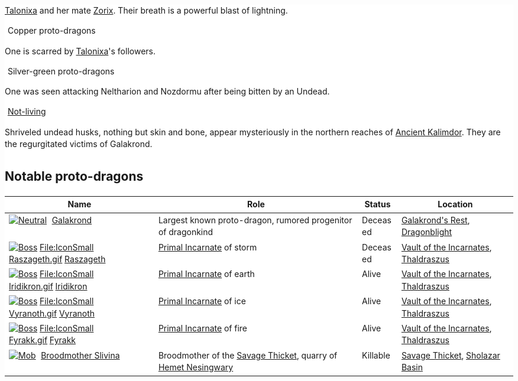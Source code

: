 [Talonixa](https://wowpedia.fandom.com/wiki/Talonixa "Talonixa") and her mate [Zorix](https://wowpedia.fandom.com/wiki/Zorix "Zorix"). Their breath is a powerful blast of lightning.

[![IconSmall ProtoRusted.gif](data:image/gif;base64,R0lGODlhAQABAIABAAAAAP///yH5BAEAAAEALAAAAAABAAEAQAICTAEAOw%3D%3D)](https://static.wikia.nocookie.net/wowpedia/images/3/3b/IconSmall_ProtoRusted.gif/revision/latest?cb=20211205112122) Copper proto-dragons

One is scarred by [Talonixa](https://wowpedia.fandom.com/wiki/Talonixa "Talonixa")'s followers.

[![IconSmall ProtoGreen.gif](data:image/gif;base64,R0lGODlhAQABAIABAAAAAP///yH5BAEAAAEALAAAAAABAAEAQAICTAEAOw%3D%3D)](https://static.wikia.nocookie.net/wowpedia/images/f/f4/IconSmall_ProtoGreen.gif/revision/latest?cb=20211129081826) Silver-green proto-dragons

One was seen attacking Neltharion and Nozdormu after being bitten by an Undead.

[![IconSmall ProtoWhite.gif](data:image/gif;base64,R0lGODlhAQABAIABAAAAAP///yH5BAEAAAEALAAAAAABAAEAQAICTAEAOw%3D%3D)](https://static.wikia.nocookie.net/wowpedia/images/8/83/IconSmall_ProtoWhite.gif/revision/latest?cb=20211205111913) [Not-living](https://wowpedia.fandom.com/wiki/Not-living "Not-living")

Shriveled undead husks, nothing but skin and bone, appear mysteriously in the northern reaches of [Ancient Kalimdor](https://wowpedia.fandom.com/wiki/Ancient_Kalimdor "Ancient Kalimdor"). They are the regurgitated victims of Galakrond.

## Notable proto-dragons

| Name | Role | Status | Location |
| --- | --- | --- | --- |
| [![Neutral](https://static.wikia.nocookie.net/wowpedia/images/c/cb/Neutral_15.png/revision/latest?cb=20110620220434)](https://wowpedia.fandom.com/wiki/Faction "Neutral")  ![](data:image/gif;base64,R0lGODlhAQABAIABAAAAAP///yH5BAEAAAEALAAAAAABAAEAQAICTAEAOw%3D%3D)[Galakrond](https://wowpedia.fandom.com/wiki/Galakrond "Galakrond") | Largest known proto-dragon, rumored progenitor of dragonkind | Deceased | [Galakrond's Rest](https://wowpedia.fandom.com/wiki/Galakrond%27s_Rest "Galakrond's Rest"), [Dragonblight](https://wowpedia.fandom.com/wiki/Dragonblight "Dragonblight") |
| [![Boss](https://static.wikia.nocookie.net/wowpedia/images/0/0f/Boss_15.png/revision/latest?cb=20110620205851)](https://wowpedia.fandom.com/wiki/Mob "Boss") [File:IconSmall Raszageth.gif](https://wowpedia.fandom.com/wiki/Special:Upload?wpDestFile=IconSmall_Raszageth.gif "File:IconSmall Raszageth.gif") [Raszageth](https://wowpedia.fandom.com/wiki/Raszageth "Raszageth") | [Primal Incarnate](https://wowpedia.fandom.com/wiki/Primal_Incarnates "Primal Incarnates") of storm | Deceased | [Vault of the Incarnates](https://wowpedia.fandom.com/wiki/Vault_of_the_Incarnates "Vault of the Incarnates"), [Thaldraszus](https://wowpedia.fandom.com/wiki/Thaldraszus "Thaldraszus") |
| [![Boss](https://static.wikia.nocookie.net/wowpedia/images/0/0f/Boss_15.png/revision/latest?cb=20110620205851)](https://wowpedia.fandom.com/wiki/Mob "Boss") [File:IconSmall Iridikron.gif](https://wowpedia.fandom.com/wiki/Special:Upload?wpDestFile=IconSmall_Iridikron.gif "File:IconSmall Iridikron.gif") [Iridikron](https://wowpedia.fandom.com/wiki/Iridikron "Iridikron") | [Primal Incarnate](https://wowpedia.fandom.com/wiki/Primal_Incarnates "Primal Incarnates") of earth | Alive | [Vault of the Incarnates](https://wowpedia.fandom.com/wiki/Vault_of_the_Incarnates "Vault of the Incarnates"), [Thaldraszus](https://wowpedia.fandom.com/wiki/Thaldraszus "Thaldraszus") |
| [![Boss](https://static.wikia.nocookie.net/wowpedia/images/0/0f/Boss_15.png/revision/latest?cb=20110620205851)](https://wowpedia.fandom.com/wiki/Mob "Boss") [File:IconSmall Vyranoth.gif](https://wowpedia.fandom.com/wiki/Special:Upload?wpDestFile=IconSmall_Vyranoth.gif "File:IconSmall Vyranoth.gif") [Vyranoth](https://wowpedia.fandom.com/wiki/Vyranoth "Vyranoth") | [Primal Incarnate](https://wowpedia.fandom.com/wiki/Primal_Incarnates "Primal Incarnates") of ice | Alive | [Vault of the Incarnates](https://wowpedia.fandom.com/wiki/Vault_of_the_Incarnates "Vault of the Incarnates"), [Thaldraszus](https://wowpedia.fandom.com/wiki/Thaldraszus "Thaldraszus") |
| [![Boss](https://static.wikia.nocookie.net/wowpedia/images/0/0f/Boss_15.png/revision/latest?cb=20110620205851)](https://wowpedia.fandom.com/wiki/Mob "Boss") [File:IconSmall Fyrakk.gif](https://wowpedia.fandom.com/wiki/Special:Upload?wpDestFile=IconSmall_Fyrakk.gif "File:IconSmall Fyrakk.gif") [Fyrakk](https://wowpedia.fandom.com/wiki/Fyrakk "Fyrakk") | [Primal Incarnate](https://wowpedia.fandom.com/wiki/Primal_Incarnates "Primal Incarnates") of fire | Alive | [Vault of the Incarnates](https://wowpedia.fandom.com/wiki/Vault_of_the_Incarnates "Vault of the Incarnates"), [Thaldraszus](https://wowpedia.fandom.com/wiki/Thaldraszus "Thaldraszus") |
| [![Mob](https://static.wikia.nocookie.net/wowpedia/images/4/48/Combat_15.png/revision/latest?cb=20151213203632)](https://wowpedia.fandom.com/wiki/Mob "Mob")  ![](data:image/gif;base64,R0lGODlhAQABAIABAAAAAP///yH5BAEAAAEALAAAAAABAAEAQAICTAEAOw%3D%3D)[Broodmother Slivina](https://wowpedia.fandom.com/wiki/Broodmother_Slivina "Broodmother Slivina") | Broodmother of the [Savage Thicket](https://wowpedia.fandom.com/wiki/Savage_Thicket "Savage Thicket"), quarry of [Hemet Nesingwary](https://wowpedia.fandom.com/wiki/Hemet_Nesingwary "Hemet Nesingwary") | Killable | [Savage Thicket](https://wowpedia.fandom.com/wiki/Savage_Thicket "Savage Thicket"), [Sholazar Basin](https://wowpedia.fandom.com/wiki/Sholazar_Basin "Sholazar Basin") |